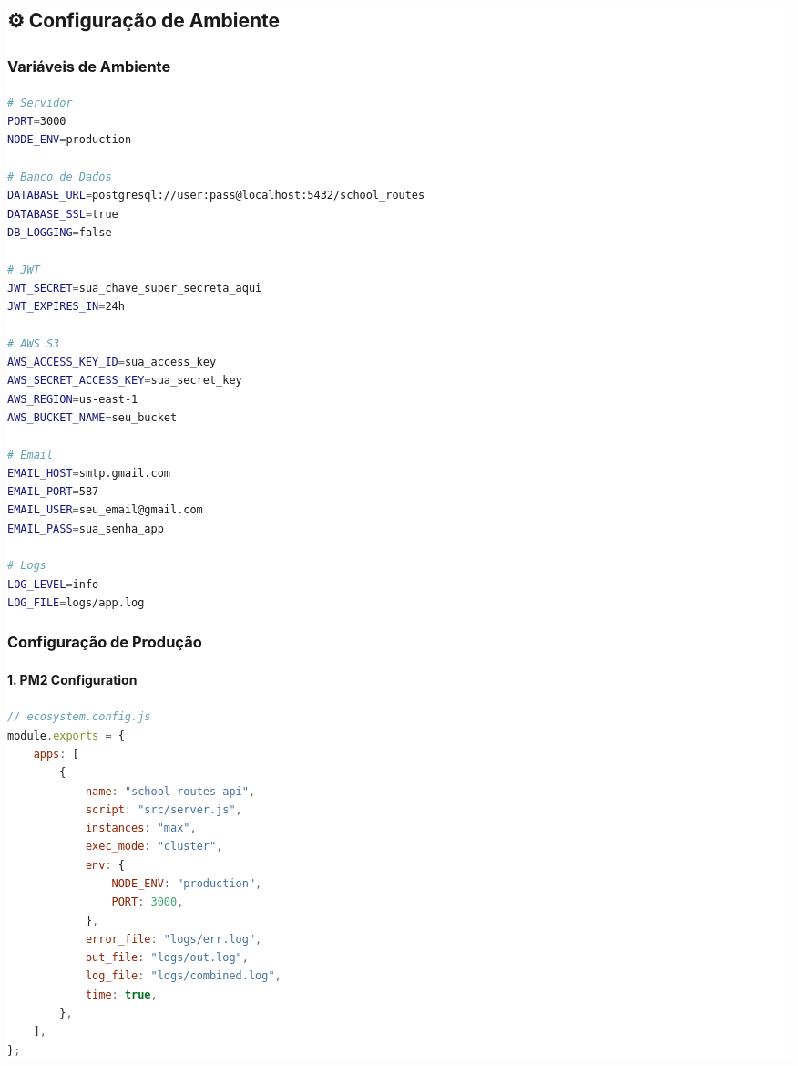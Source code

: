 ## ⚙️ Configuração de Ambiente

### Variáveis de Ambiente

```bash
# Servidor
PORT=3000
NODE_ENV=production

# Banco de Dados
DATABASE_URL=postgresql://user:pass@localhost:5432/school_routes
DATABASE_SSL=true
DB_LOGGING=false

# JWT
JWT_SECRET=sua_chave_super_secreta_aqui
JWT_EXPIRES_IN=24h

# AWS S3
AWS_ACCESS_KEY_ID=sua_access_key
AWS_SECRET_ACCESS_KEY=sua_secret_key
AWS_REGION=us-east-1
AWS_BUCKET_NAME=seu_bucket

# Email
EMAIL_HOST=smtp.gmail.com
EMAIL_PORT=587
EMAIL_USER=seu_email@gmail.com
EMAIL_PASS=sua_senha_app

# Logs
LOG_LEVEL=info
LOG_FILE=logs/app.log
```

### Configuração de Produção

#### 1. **PM2 Configuration**

```javascript
// ecosystem.config.js
module.exports = {
	apps: [
		{
			name: "school-routes-api",
			script: "src/server.js",
			instances: "max",
			exec_mode: "cluster",
			env: {
				NODE_ENV: "production",
				PORT: 3000,
			},
			error_file: "logs/err.log",
			out_file: "logs/out.log",
			log_file: "logs/combined.log",
			time: true,
		},
	],
};
```
